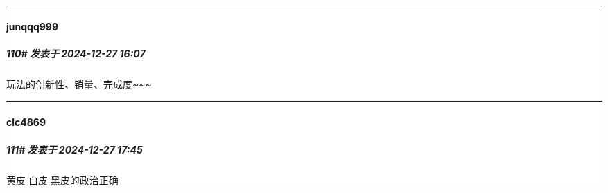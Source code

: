 
*****

####  junqqq999  
##### 110#       发表于 2024-12-27 16:07

玩法的创新性、销量、完成度~~~


*****

####  clc4869  
##### 111#       发表于 2024-12-27 17:45

黄皮 白皮 黑皮的政治正确

